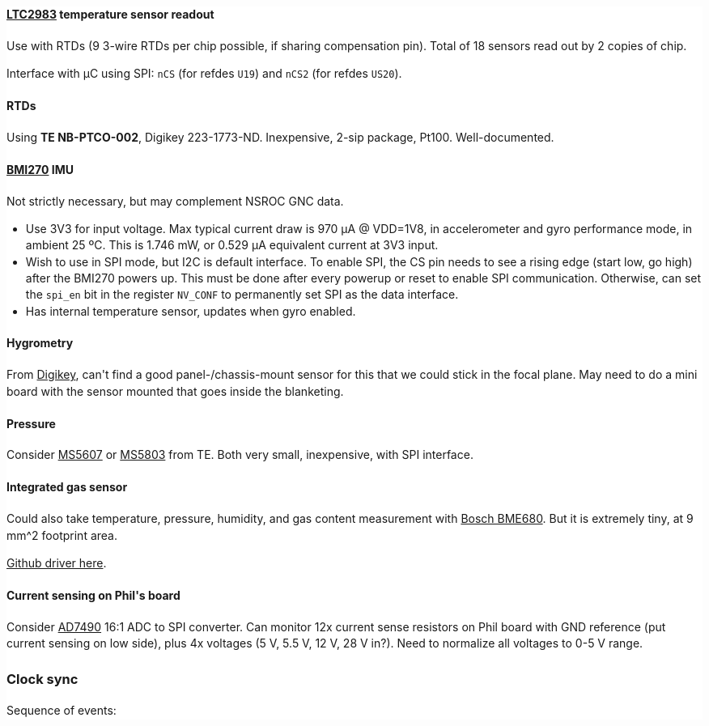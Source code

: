 #### [LTC2983](https://www.analog.com/media/en/technical-documentation/data-sheets/2983fc.pdf) temperature sensor readout
Use with RTDs (9 3-wire RTDs per chip possible, if sharing compensation pin). Total of 18 sensors read out by 2 copies of chip. 

Interface with µC using SPI: `nCS` (for refdes `U19`) and `nCS2` (for refdes `US20`).


#### RTDs

Using **TE NB-PTCO-002**, Digikey 223-1773-ND. Inexpensive, 2-sip package, Pt100. Well-documented.

#### [BMI270](https://www.bosch-sensortec.com/media/boschsensortec/downloads/datasheets/bst-bmi270-ds000.pdf) IMU
Not strictly necessary, but may complement NSROC GNC data.

* Use 3V3 for input voltage. Max typical current draw is 970 µA @ VDD=1V8, in accelerometer and gyro performance mode, in ambient 25 ºC. This is 1.746 mW, or 0.529 µA equivalent current at 3V3 input.
* Wish to use in SPI mode, but I2C is default interface. To enable SPI, the CS pin needs to see a rising edge (start low, go high) after the BMI270 powers up. This must be done after every powerup or reset to enable SPI communication. Otherwise, can set the `spi_en` bit in the register `NV_CONF` to permanently set SPI as the data interface.
* Has internal temperature sensor, updates when gyro enabled.

#### Hygrometry
From [Digikey](https://www.digikey.com/en/products/filter/humidity-moisture-sensors/529?s=N4IgjCBcoCwdIDGUBmBDANgZwKYBoQB7KAbRAGYBOSgBgFYAOEAmGgNjHeYrHIfIBMIALoEADgBcoIAMoSATgEsAdgHMQAXwJtKUUMkjps+IqRCtKVctzhgGlAOwjxUyLIUr1WkALpCEBka4BMSQZHZgdHQQBAJgAhxOsfFs9NxxvuQ06fF0DjE+uQx0Ob40ST7Flrqx5KmUbKUwvk3kME0wFRkwbI3JAp0l-Z1Mw47OIJLSckpqmgRtJQGomMGmYRR0vVvc5Fu9fZsHTKKTru6zXgRglPZ6SCvGIWbZwt4CAlT3gasmoeE0AAEWG4DGB3Ac4O0UJAdBhMBh5BhNAAdGBETQgQBbEHXGFgFFI3HgFFw4kCcGnKZuACqykUEgA8igALI4NBYACu8hwmg0GiAA), can't find a good panel-/chassis-mount sensor for this that we could stick in the focal plane. May need to do a mini board with the sensor mounted that goes inside the blanketing.

#### Pressure
Consider [MS5607](https://www.te.com/commerce/DocumentDelivery/DDEController?Action=srchrtrv&DocNm=MS5607-02BA03&DocType=Data+Sheet&DocLang=English) or [MS5803](https://www.te.com/commerce/DocumentDelivery/DDEController?Action=srchrtrv&DocNm=MS5803-01BA&DocType=Data+Sheet&DocLang=English) from TE. Both very small, inexpensive, with SPI interface.

#### Integrated gas sensor
Could also take temperature, pressure, humidity, and gas content measurement with [Bosch BME680](https://www.bosch-sensortec.com/media/boschsensortec/downloads/datasheets/bst-bme680-ds001.pdf). But it is extremely tiny, at 9 mm^2 footprint area. 

[Github driver here](https://github.com/BoschSensortec/BME68x-Sensor-API).

#### Current sensing on Phil's board
Consider [AD7490](https://www.analog.com/media/en/technical-documentation/data-sheets/AD7490.pdf) 16:1 ADC to SPI converter. Can monitor 12x current sense resistors on Phil board with GND reference (put current sensing on low side), plus 4x voltages (5 V, 5.5 V, 12 V, 28 V in?). Need to normalize all voltages to 0-5 V range.

### Clock sync
Sequence of events:
